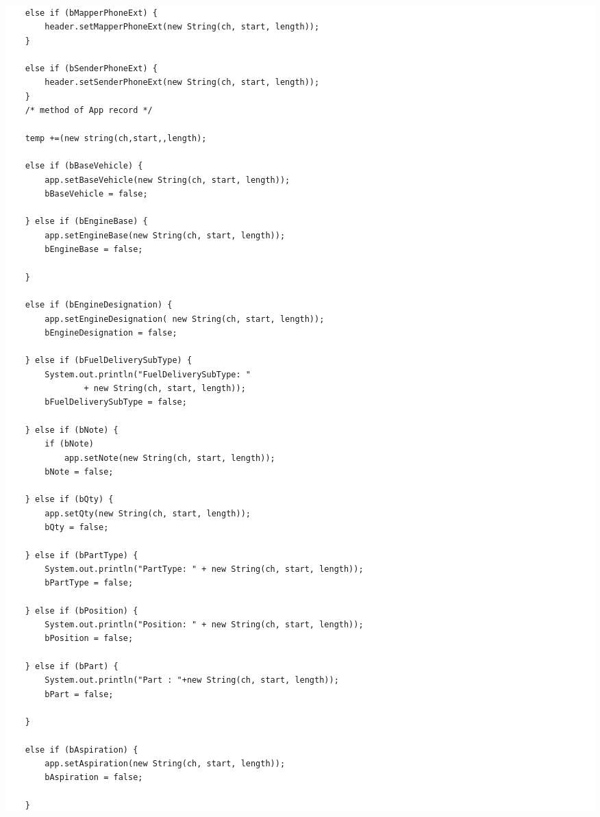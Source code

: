 		else if (bMapperPhoneExt) {
			header.setMapperPhoneExt(new String(ch, start, length));
		}

		else if (bSenderPhoneExt) {
			header.setSenderPhoneExt(new String(ch, start, length));
		}
		/* method of App record */
		
		temp +=(new string(ch,start,,length);
		
		else if (bBaseVehicle) {
			app.setBaseVehicle(new String(ch, start, length));
			bBaseVehicle = false;

		} else if (bEngineBase) {
			app.setEngineBase(new String(ch, start, length));
			bEngineBase = false;

		}

		else if (bEngineDesignation) {
			app.setEngineDesignation( new String(ch, start, length));
			bEngineDesignation = false;

		} else if (bFuelDeliverySubType) {
			System.out.println("FuelDeliverySubType: "
					+ new String(ch, start, length));
			bFuelDeliverySubType = false;

		} else if (bNote) {
			if (bNote)
				app.setNote(new String(ch, start, length));
			bNote = false;

		} else if (bQty) {
			app.setQty(new String(ch, start, length));
			bQty = false;

		} else if (bPartType) {
			System.out.println("PartType: " + new String(ch, start, length));
			bPartType = false;

		} else if (bPosition) {
			System.out.println("Position: " + new String(ch, start, length));
			bPosition = false;

		} else if (bPart) {
			System.out.println("Part : "+new String(ch, start, length));
			bPart = false;

		}

		else if (bAspiration) {
			app.setAspiration(new String(ch, start, length));
			bAspiration = false;

		}
